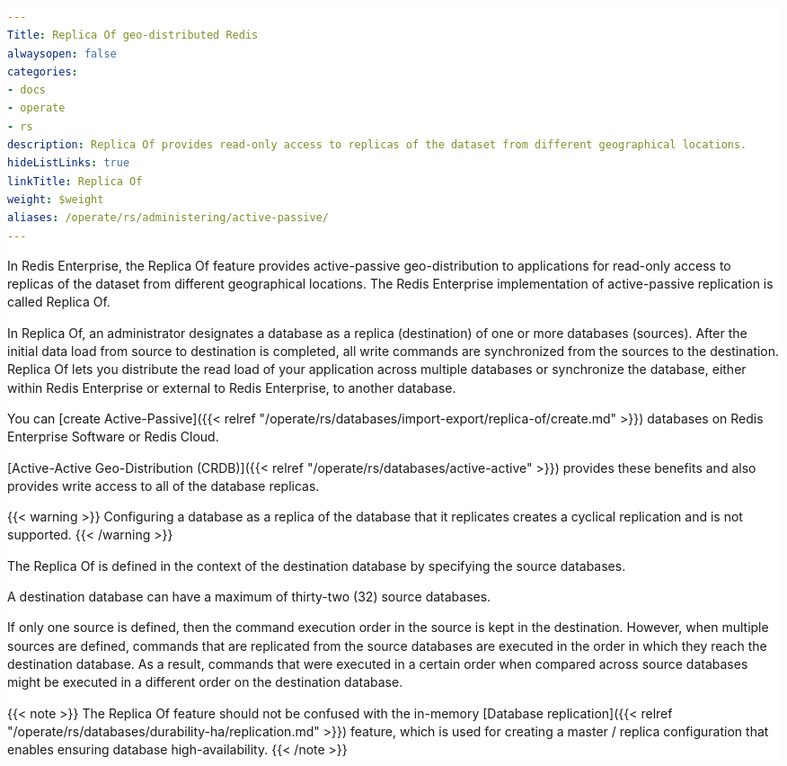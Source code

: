 ```yaml
---
Title: Replica Of geo-distributed Redis
alwaysopen: false
categories:
- docs
- operate
- rs
description: Replica Of provides read-only access to replicas of the dataset from different geographical locations.
hideListLinks: true
linkTitle: Replica Of
weight: $weight
aliases: /operate/rs/administering/active-passive/
---
```

In Redis Enterprise, the Replica Of feature provides active-passive geo-distribution to applications  for read-only access
to replicas of the dataset from different geographical locations.
The Redis Enterprise implementation of active-passive replication is called Replica Of.

In Replica Of, an administrator designates a database as a replica (destination) of one or more databases (sources).
After the initial data load from source to destination is completed,
all write commands are synchronized from the sources to the destination.
Replica Of lets you distribute the read load of your application across multiple databases or
synchronize the database, either within Redis Enterprise or external to Redis Enterprise, to another database.

You can [create Active-Passive]({{< relref "/operate/rs/databases/import-export/replica-of/create.md" >}}) databases on Redis Enterprise Software or Redis Cloud.

[Active-Active Geo-Distribution (CRDB)]({{< relref "/operate/rs/databases/active-active" >}})
provides these benefits and also provides write access to all of the database replicas.

{{< warning >}}
Configuring a database as a replica of the database that it replicates
creates a cyclical replication and is not supported.
{{< /warning >}}

The Replica Of is defined in the context of the destination database
by specifying the source databases.

A destination database can have a maximum of thirty-two (32) source
databases.

If only one source is defined, then the command execution order in the
source is kept in the destination. However, when multiple sources are
defined, commands that are replicated from the source databases are
executed in the order in which they reach the destination database. As a
result, commands that were executed in a certain order when compared
across source databases might be executed in a different order on the
destination database.

{{< note >}}
The Replica Of feature should not be confused with the
in-memory [Database
replication]({{< relref "/operate/rs/databases/durability-ha/replication.md" >}})
feature, which is used for creating a master / replica configuration that
enables ensuring database high-availability.
{{< /note >}}
